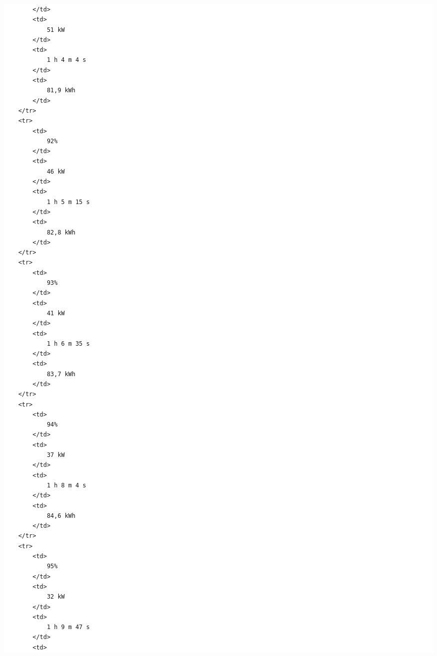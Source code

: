 			</td>
			<td>
				51 kW
			</td>
			<td>
				1 h 4 m 4 s
			</td>
			<td>
				81,9 kWh
			</td>
		</tr>
		<tr>
			<td>
				92%
			</td>
			<td>
				46 kW
			</td>
			<td>
				1 h 5 m 15 s
			</td>
			<td>
				82,8 kWh
			</td>
		</tr>
		<tr>
			<td>
				93%
			</td>
			<td>
				41 kW
			</td>
			<td>
				1 h 6 m 35 s
			</td>
			<td>
				83,7 kWh
			</td>
		</tr>
		<tr>
			<td>
				94%
			</td>
			<td>
				37 kW
			</td>
			<td>
				1 h 8 m 4 s
			</td>
			<td>
				84,6 kWh
			</td>
		</tr>
		<tr>
			<td>
				95%
			</td>
			<td>
				32 kW
			</td>
			<td>
				1 h 9 m 47 s
			</td>
			<td>